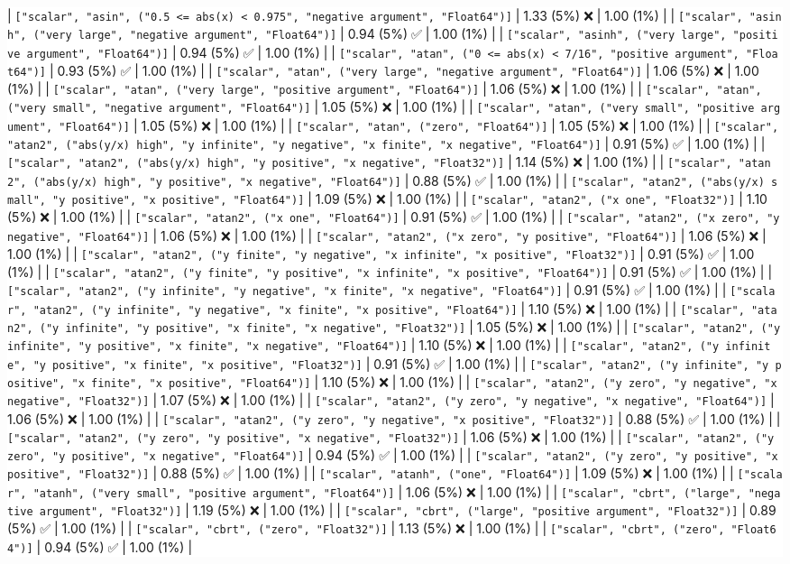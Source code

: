 | `["scalar", "asin", ("0.5 <= abs(x) < 0.975", "negative argument", "Float64")]` | 1.33 (5%) :x: | 1.00 (1%)  |
| `["scalar", "asinh", ("very large", "negative argument", "Float64")]` | 0.94 (5%) :white_check_mark: | 1.00 (1%)  |
| `["scalar", "asinh", ("very large", "positive argument", "Float64")]` | 0.94 (5%) :white_check_mark: | 1.00 (1%)  |
| `["scalar", "atan", ("0 <= abs(x) < 7/16", "positive argument", "Float64")]` | 0.93 (5%) :white_check_mark: | 1.00 (1%)  |
| `["scalar", "atan", ("very large", "negative argument", "Float64")]` | 1.06 (5%) :x: | 1.00 (1%)  |
| `["scalar", "atan", ("very large", "positive argument", "Float64")]` | 1.06 (5%) :x: | 1.00 (1%)  |
| `["scalar", "atan", ("very small", "negative argument", "Float64")]` | 1.05 (5%) :x: | 1.00 (1%)  |
| `["scalar", "atan", ("very small", "positive argument", "Float64")]` | 1.05 (5%) :x: | 1.00 (1%)  |
| `["scalar", "atan", ("zero", "Float64")]` | 1.05 (5%) :x: | 1.00 (1%)  |
| `["scalar", "atan2", ("abs(y/x) high", "y infinite", "y negative", "x finite", "x negative", "Float64")]` | 0.91 (5%) :white_check_mark: | 1.00 (1%)  |
| `["scalar", "atan2", ("abs(y/x) high", "y positive", "x negative", "Float32")]` | 1.14 (5%) :x: | 1.00 (1%)  |
| `["scalar", "atan2", ("abs(y/x) high", "y positive", "x negative", "Float64")]` | 0.88 (5%) :white_check_mark: | 1.00 (1%)  |
| `["scalar", "atan2", ("abs(y/x) small", "y positive", "x positive", "Float64")]` | 1.09 (5%) :x: | 1.00 (1%)  |
| `["scalar", "atan2", ("x one", "Float32")]` | 1.10 (5%) :x: | 1.00 (1%)  |
| `["scalar", "atan2", ("x one", "Float64")]` | 0.91 (5%) :white_check_mark: | 1.00 (1%)  |
| `["scalar", "atan2", ("x zero", "y negative", "Float64")]` | 1.06 (5%) :x: | 1.00 (1%)  |
| `["scalar", "atan2", ("x zero", "y positive", "Float64")]` | 1.06 (5%) :x: | 1.00 (1%)  |
| `["scalar", "atan2", ("y finite", "y negative", "x infinite", "x positive", "Float32")]` | 0.91 (5%) :white_check_mark: | 1.00 (1%)  |
| `["scalar", "atan2", ("y finite", "y positive", "x infinite", "x positive", "Float64")]` | 0.91 (5%) :white_check_mark: | 1.00 (1%)  |
| `["scalar", "atan2", ("y infinite", "y negative", "x finite", "x negative", "Float64")]` | 0.91 (5%) :white_check_mark: | 1.00 (1%)  |
| `["scalar", "atan2", ("y infinite", "y negative", "x finite", "x positive", "Float64")]` | 1.10 (5%) :x: | 1.00 (1%)  |
| `["scalar", "atan2", ("y infinite", "y positive", "x finite", "x negative", "Float32")]` | 1.05 (5%) :x: | 1.00 (1%)  |
| `["scalar", "atan2", ("y infinite", "y positive", "x finite", "x negative", "Float64")]` | 1.10 (5%) :x: | 1.00 (1%)  |
| `["scalar", "atan2", ("y infinite", "y positive", "x finite", "x positive", "Float32")]` | 0.91 (5%) :white_check_mark: | 1.00 (1%)  |
| `["scalar", "atan2", ("y infinite", "y positive", "x finite", "x positive", "Float64")]` | 1.10 (5%) :x: | 1.00 (1%)  |
| `["scalar", "atan2", ("y zero", "y negative", "x negative", "Float32")]` | 1.07 (5%) :x: | 1.00 (1%)  |
| `["scalar", "atan2", ("y zero", "y negative", "x negative", "Float64")]` | 1.06 (5%) :x: | 1.00 (1%)  |
| `["scalar", "atan2", ("y zero", "y negative", "x positive", "Float32")]` | 0.88 (5%) :white_check_mark: | 1.00 (1%)  |
| `["scalar", "atan2", ("y zero", "y positive", "x negative", "Float32")]` | 1.06 (5%) :x: | 1.00 (1%)  |
| `["scalar", "atan2", ("y zero", "y positive", "x negative", "Float64")]` | 0.94 (5%) :white_check_mark: | 1.00 (1%)  |
| `["scalar", "atan2", ("y zero", "y positive", "x positive", "Float32")]` | 0.88 (5%) :white_check_mark: | 1.00 (1%)  |
| `["scalar", "atanh", ("one", "Float64")]` | 1.09 (5%) :x: | 1.00 (1%)  |
| `["scalar", "atanh", ("very small", "positive argument", "Float64")]` | 1.06 (5%) :x: | 1.00 (1%)  |
| `["scalar", "cbrt", ("large", "negative argument", "Float32")]` | 1.19 (5%) :x: | 1.00 (1%)  |
| `["scalar", "cbrt", ("large", "positive argument", "Float32")]` | 0.89 (5%) :white_check_mark: | 1.00 (1%)  |
| `["scalar", "cbrt", ("zero", "Float32")]` | 1.13 (5%) :x: | 1.00 (1%)  |
| `["scalar", "cbrt", ("zero", "Float64")]` | 0.94 (5%) :white_check_mark: | 1.00 (1%)  |